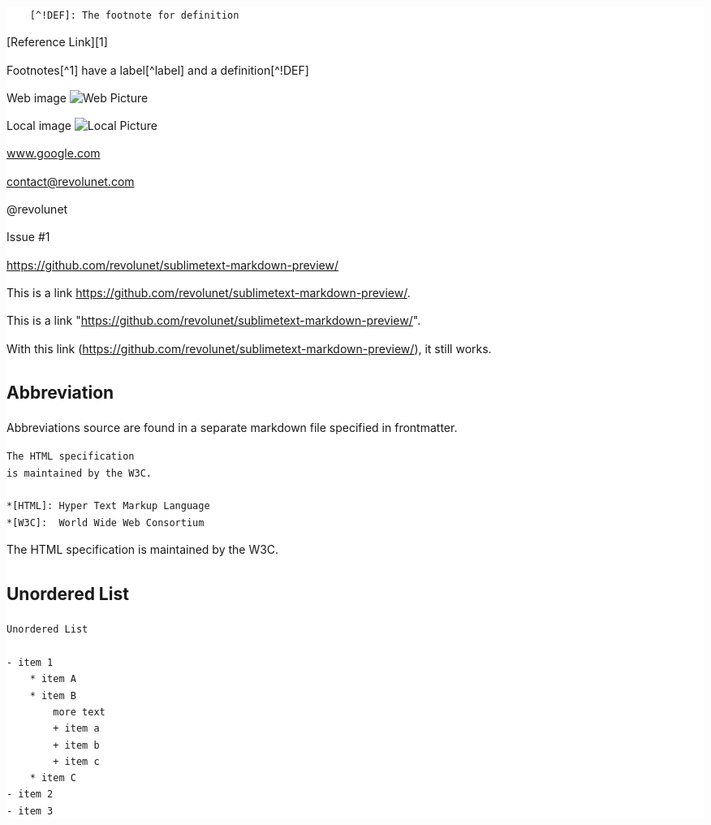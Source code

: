 ```
    [^!DEF]: The footnote for definition
```

[Reference Link][1]

Footnotes[^1] have a label[^label] and a definition[^!DEF]

Web image
![Web Picture](http://www.revolunet.com/static/parisjs8/img/logo-revolunet-carre.jpg "Web Picture")

Local image
![Local Picture](logo-revolunet-carre.jpg "Local Picture")

www.google.com

contact@revolunet.com

@revolunet

Issue #1

https://github.com/revolunet/sublimetext-markdown-preview/

This is a link https://github.com/revolunet/sublimetext-markdown-preview/.

This is a link "https://github.com/revolunet/sublimetext-markdown-preview/".

With this link (https://github.com/revolunet/sublimetext-markdown-preview/), it still works.

## Abbreviation

Abbreviations source are found in a separate markdown file specified in frontmatter.
```
The HTML specification 
is maintained by the W3C.

*[HTML]: Hyper Text Markup Language
*[W3C]:  World Wide Web Consortium
```

The HTML specification 
is maintained by the W3C.

## Unordered List

```
Unordered List

- item 1
    * item A
    * item B
        more text
        + item a
        + item b
        + item c
    * item C
- item 2
- item 3
```
